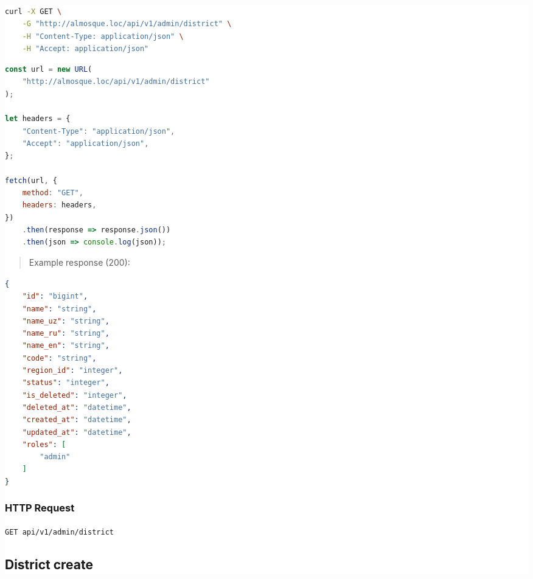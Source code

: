 ```bash
curl -X GET \
    -G "http://almosque.loc/api/v1/admin/district" \
    -H "Content-Type: application/json" \
    -H "Accept: application/json"
```

```javascript
const url = new URL(
    "http://almosque.loc/api/v1/admin/district"
);

let headers = {
    "Content-Type": "application/json",
    "Accept": "application/json",
};

fetch(url, {
    method: "GET",
    headers: headers,
})
    .then(response => response.json())
    .then(json => console.log(json));
```


> Example response (200):

```json
{
    "id": "bigint",
    "name": "string",
    "name_uz": "string",
    "name_ru": "string",
    "name_en": "string",
    "code": "string",
    "region_id": "integer",
    "status": "integer",
    "is_deleted": "integer",
    "deleted_at": "datetime",
    "created_at": "datetime",
    "updated_at": "datetime",
    "roles": [
        "admin"
    ]
}
```

### HTTP Request
`GET api/v1/admin/district`





## District create

